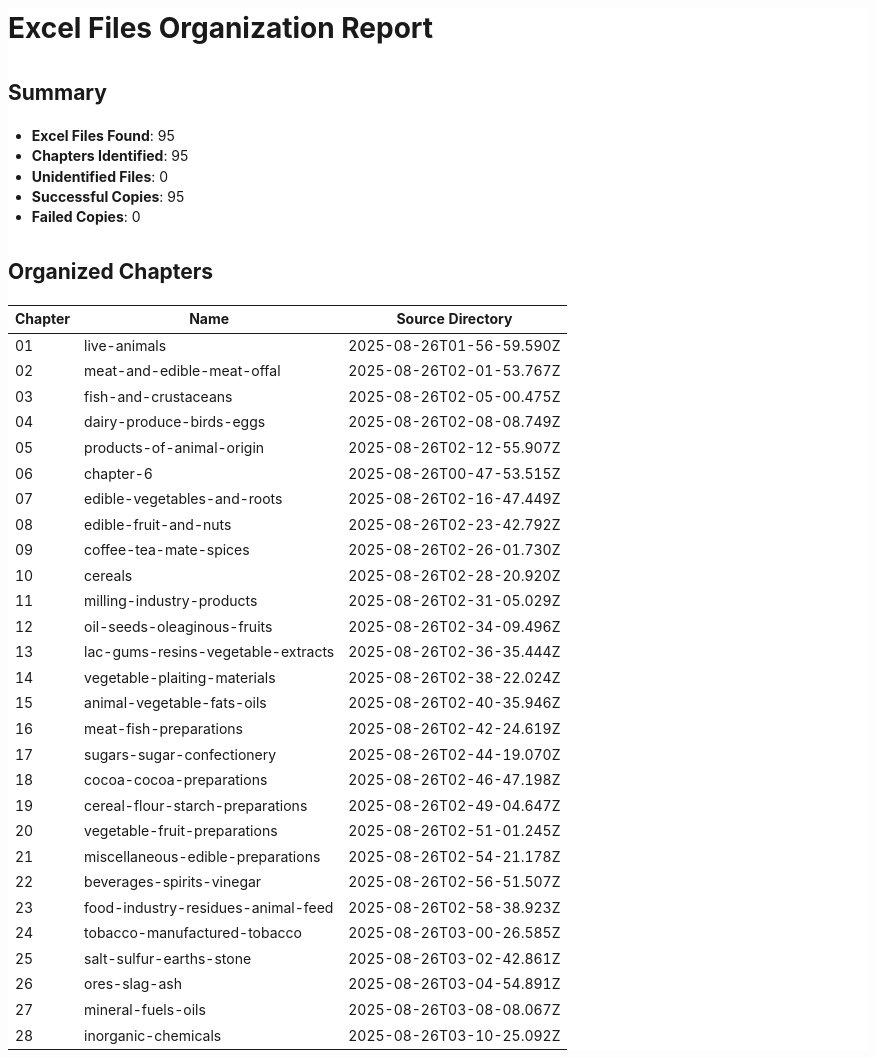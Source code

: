 # Excel Files Organization Report

## Summary

- **Excel Files Found**: 95
- **Chapters Identified**: 95
- **Unidentified Files**: 0
- **Successful Copies**: 95
- **Failed Copies**: 0

## Organized Chapters

| Chapter | Name | Source Directory |
|---------|------|------------------|
| 01 | live-animals | 2025-08-26T01-56-59.590Z |
| 02 | meat-and-edible-meat-offal | 2025-08-26T02-01-53.767Z |
| 03 | fish-and-crustaceans | 2025-08-26T02-05-00.475Z |
| 04 | dairy-produce-birds-eggs | 2025-08-26T02-08-08.749Z |
| 05 | products-of-animal-origin | 2025-08-26T02-12-55.907Z |
| 06 | chapter-6 | 2025-08-26T00-47-53.515Z |
| 07 | edible-vegetables-and-roots | 2025-08-26T02-16-47.449Z |
| 08 | edible-fruit-and-nuts | 2025-08-26T02-23-42.792Z |
| 09 | coffee-tea-mate-spices | 2025-08-26T02-26-01.730Z |
| 10 | cereals | 2025-08-26T02-28-20.920Z |
| 11 | milling-industry-products | 2025-08-26T02-31-05.029Z |
| 12 | oil-seeds-oleaginous-fruits | 2025-08-26T02-34-09.496Z |
| 13 | lac-gums-resins-vegetable-extracts | 2025-08-26T02-36-35.444Z |
| 14 | vegetable-plaiting-materials | 2025-08-26T02-38-22.024Z |
| 15 | animal-vegetable-fats-oils | 2025-08-26T02-40-35.946Z |
| 16 | meat-fish-preparations | 2025-08-26T02-42-24.619Z |
| 17 | sugars-sugar-confectionery | 2025-08-26T02-44-19.070Z |
| 18 | cocoa-cocoa-preparations | 2025-08-26T02-46-47.198Z |
| 19 | cereal-flour-starch-preparations | 2025-08-26T02-49-04.647Z |
| 20 | vegetable-fruit-preparations | 2025-08-26T02-51-01.245Z |
| 21 | miscellaneous-edible-preparations | 2025-08-26T02-54-21.178Z |
| 22 | beverages-spirits-vinegar | 2025-08-26T02-56-51.507Z |
| 23 | food-industry-residues-animal-feed | 2025-08-26T02-58-38.923Z |
| 24 | tobacco-manufactured-tobacco | 2025-08-26T03-00-26.585Z |
| 25 | salt-sulfur-earths-stone | 2025-08-26T03-02-42.861Z |
| 26 | ores-slag-ash | 2025-08-26T03-04-54.891Z |
| 27 | mineral-fuels-oils | 2025-08-26T03-08-08.067Z |
| 28 | inorganic-chemicals | 2025-08-26T03-10-25.092Z |